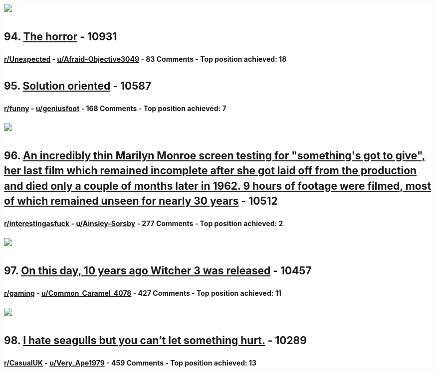 <a href="https://i.redd.it/i84u82tpbd1f1.jpeg"><img src="https://b.thumbs.redditmedia.com/0QQEv7J3eP19Aj8T7nPbNfuIY7z8CHxEXYsinmbCBsw.jpg"></img></a>

## 94. [The horror](http://reddit.com/r/Unexpected/comments/1kopaim/the_horror/) - 10931
#### [r/Unexpected](http://reddit.com/r/Unexpected) - [u/Afraid-Objective3049](http://reddit.com/u/Afraid-Objective3049) - 83 Comments - Top position achieved: 18

## 95. [Solution oriented](http://reddit.com/r/funny/comments/1kp8bza/solution_oriented/) - 10587
#### [r/funny](http://reddit.com/r/funny) - [u/geniusfoot](http://reddit.com/u/geniusfoot) - 168 Comments - Top position achieved: 7

<a href="https://v.redd.it/5cuxgoduyf1f1"><img src="https://external-preview.redd.it/bGN0Z3BuZnV5ZjFmMU4fRvv6FJujIqbuUZ5GqljRES1nxLqmhoZbygNuN3fr.png?width=140&amp;height=140&amp;crop=140:140,smart&amp;format=jpg&amp;v=enabled&amp;lthumb=true&amp;s=ad7e3d37bfd3a63984cd1c6fba3c8e44a505b15a"></img></a>

## 96. [An incredibly thin Marilyn Monroe screen testing for "something's got to give", her last film which remained incomplete after she got laid off from the production and died only a couple of months later in 1962. 9 hours of footage were filmed, most of which remained unseen for nearly 30 years](http://reddit.com/r/interestingasfuck/comments/1komizk/an_incredibly_thin_marilyn_monroe_screen_testing/) - 10512
#### [r/interestingasfuck](http://reddit.com/r/interestingasfuck) - [u/Ainsley-Sorsby](http://reddit.com/u/Ainsley-Sorsby) - 277 Comments - Top position achieved: 2

<a href="https://v.redd.it/m7zrruzzea1f1"><img src="https://external-preview.redd.it/djY4N3RmYjJmYTFmMZIFoU5-qAnMb98t4ioUgeWeNXmRNNXQVj83SIimD_-f.png?width=140&amp;height=78&amp;crop=140:78,smart&amp;format=jpg&amp;v=enabled&amp;lthumb=true&amp;s=bcbbbe2ac8779c50ec3d068d8ac8f653ab7e4736"></img></a>

## 97. [On this day, 10 years ago Witcher 3 was released](http://reddit.com/r/gaming/comments/1kp4nul/on_this_day_10_years_ago_witcher_3_was_released/) - 10457
#### [r/gaming](http://reddit.com/r/gaming) - [u/Common_Caramel_4078](http://reddit.com/u/Common_Caramel_4078) - 427 Comments - Top position achieved: 11

<a href="https://i.redd.it/95pgqjr81f1f1.jpeg"><img src="https://b.thumbs.redditmedia.com/7oNgAXGThLbn_bL5fYsQBcK_ueyjiS5AhBgI1M1C4FE.jpg"></img></a>

## 98. [I hate seagulls but you can’t let something hurt.](http://reddit.com/r/CasualUK/comments/1kolte0/i_hate_seagulls_but_you_cant_let_something_hurt/) - 10289
#### [r/CasualUK](http://reddit.com/r/CasualUK) - [u/Very_Ape1979](http://reddit.com/u/Very_Ape1979) - 459 Comments - Top position achieved: 13
